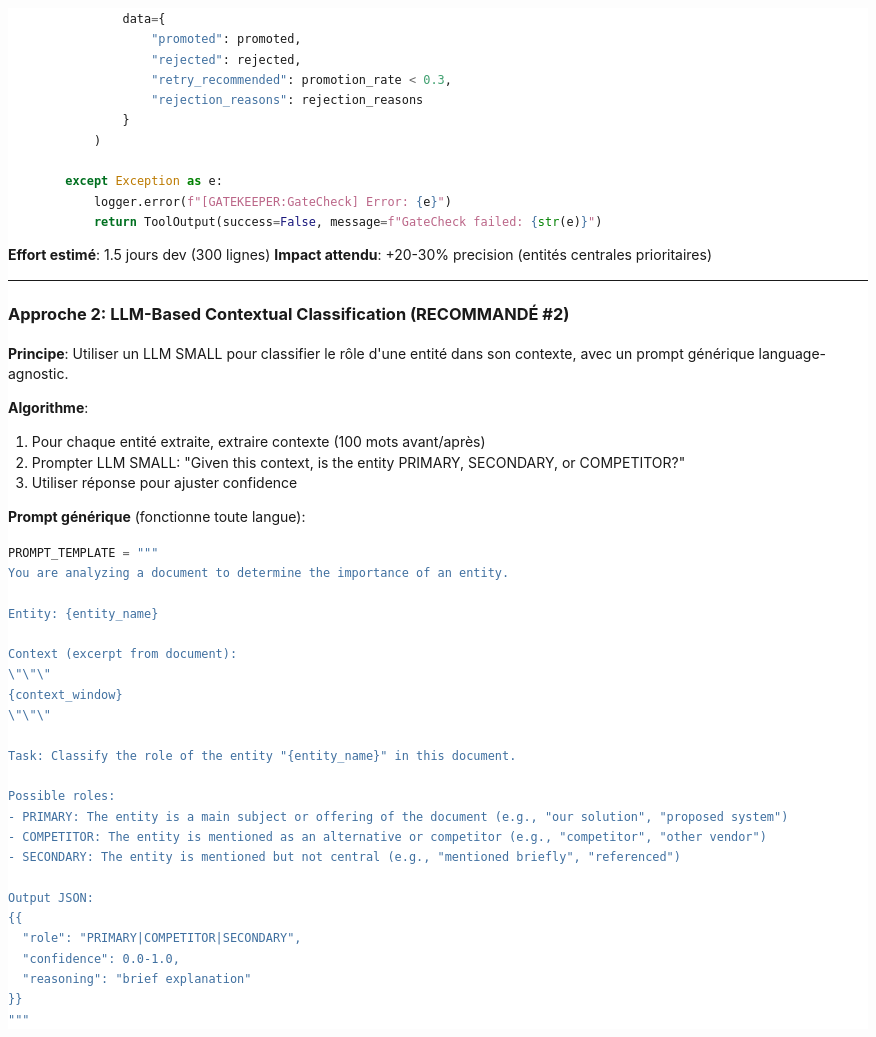 ```python
                data={
                    "promoted": promoted,
                    "rejected": rejected,
                    "retry_recommended": promotion_rate < 0.3,
                    "rejection_reasons": rejection_reasons
                }
            )

        except Exception as e:
            logger.error(f"[GATEKEEPER:GateCheck] Error: {e}")
            return ToolOutput(success=False, message=f"GateCheck failed: {str(e)}")
```

**Effort estimé**: 1.5 jours dev (300 lignes)
**Impact attendu**: +20-30% precision (entités centrales prioritaires)

---

### Approche 2: LLM-Based Contextual Classification (RECOMMANDÉ #2)

**Principe**: Utiliser un LLM SMALL pour classifier le rôle d'une entité dans son contexte, avec un prompt générique language-agnostic.

**Algorithme**:

1. Pour chaque entité extraite, extraire contexte (100 mots avant/après)
2. Prompter LLM SMALL: "Given this context, is the entity PRIMARY, SECONDARY, or COMPETITOR?"
3. Utiliser réponse pour ajuster confidence

**Prompt générique** (fonctionne toute langue):

```python
PROMPT_TEMPLATE = """
You are analyzing a document to determine the importance of an entity.

Entity: {entity_name}

Context (excerpt from document):
\"\"\"
{context_window}
\"\"\"

Task: Classify the role of the entity "{entity_name}" in this document.

Possible roles:
- PRIMARY: The entity is a main subject or offering of the document (e.g., "our solution", "proposed system")
- COMPETITOR: The entity is mentioned as an alternative or competitor (e.g., "competitor", "other vendor")
- SECONDARY: The entity is mentioned but not central (e.g., "mentioned briefly", "referenced")

Output JSON:
{{
  "role": "PRIMARY|COMPETITOR|SECONDARY",
  "confidence": 0.0-1.0,
  "reasoning": "brief explanation"
}}
"""
```
